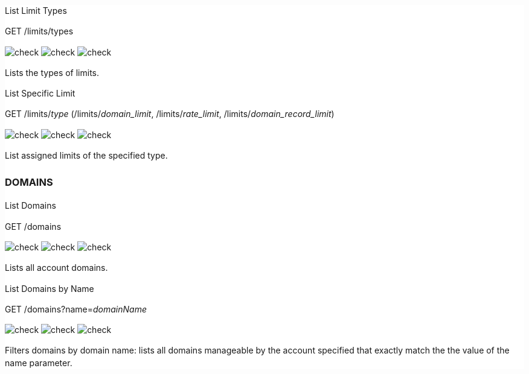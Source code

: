 <span>List Limit Types</span>

<span>GET /limits/types</span>

 <img src="/knowledge_center/sites/default/files/field/image/green%20checkmark_1.png" alt="check" width="41" height="39" />

<img src="/knowledge_center/sites/default/files/field/image/green%20checkmark_1.png" alt="check" width="41" height="39" />

<img src="/knowledge_center/sites/default/files/field/image/green%20checkmark_1.png" alt="check" width="41" height="39" />

<span>Lists the types of limits.</span>

<span>List Specific Limit</span>

<span>GET
/limits/</span>*type*<span> (/limits/</span><span>*domain\_limit*,
/limits/*rate\_limit*,
/limits/*domain\_record\_limit*</span><span>)</span>

<img src="/knowledge_center/sites/default/files/field/image/green%20checkmark_1.png" alt="check" width="41" height="39" />

<img src="/knowledge_center/sites/default/files/field/image/green%20checkmark_1.png" alt="check" width="41" height="39" />

<img src="/knowledge_center/sites/default/files/field/image/green%20checkmark_1.png" alt="check" width="41" height="39" />

<span><span>List assigned limits of the specified type.</span> </span>

### DOMAINS

<span>List Domains</span>

<span>GET /domains</span>

 <img src="/knowledge_center/sites/default/files/field/image/green%20checkmark_1.png" alt="check" width="41" height="39" />

 <img src="/knowledge_center/sites/default/files/field/image/green%20checkmark_1.png" alt="check" width="41" height="39" />

<img src="/knowledge_center/sites/default/files/field/image/green%20checkmark_1.png" alt="check" width="41" height="39" />

<span>Lists all account domains. </span>

<span>List Domains by Name</span>

<span>GET /domains?name=</span>*<span>domainName</span>*

<img src="/knowledge_center/sites/default/files/field/image/green%20checkmark_1.png" alt="check" width="41" height="39" />

<img src="/knowledge_center/sites/default/files/field/image/green%20checkmark_1.png" alt="check" width="41" height="39" />

<img src="/knowledge_center/sites/default/files/field/image/green%20checkmark_1.png" alt="check" width="41" height="39" />

<span>Filters domains by domain name: lists all domains manageable by
the account specified that exactly match the the value of the name
parameter.</span>
